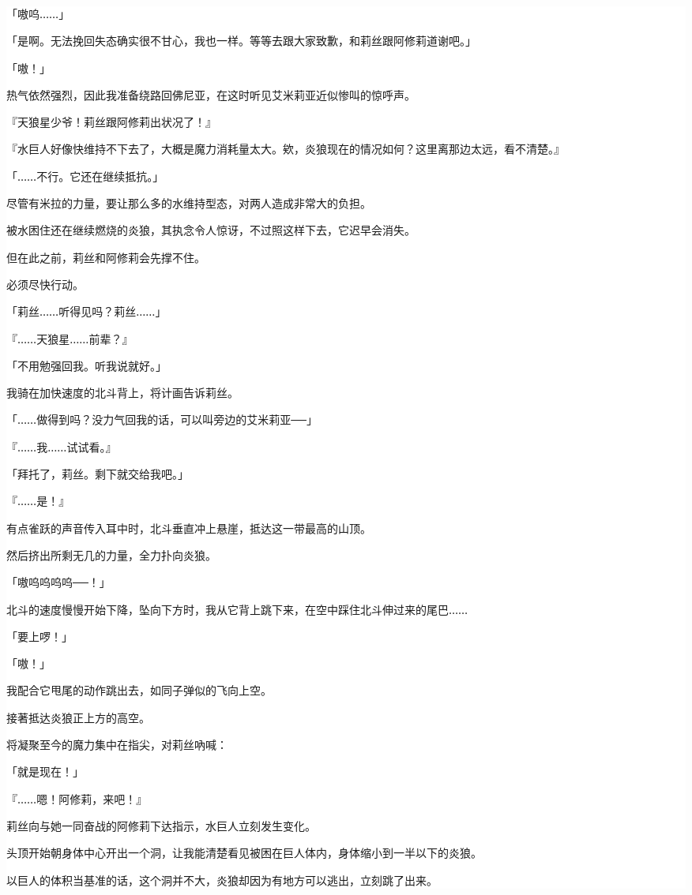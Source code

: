 「嗷呜……」

「是啊。无法挽回失态确实很不甘心，我也一样。等等去跟大家致歉，和莉丝跟阿修莉道谢吧。」

「嗷！」

热气依然强烈，因此我准备绕路回佛尼亚，在这时听见艾米莉亚近似惨叫的惊呼声。

『天狼星少爷！莉丝跟阿修莉出状况了！』

『水巨人好像快维持不下去了，大概是魔力消耗量太大。欸，炎狼现在的情况如何？这里离那边太远，看不清楚。』

「……不行。它还在继续抵抗。」

尽管有米拉的力量，要让那么多的水维持型态，对两人造成非常大的负担。

被水困住还在继续燃烧的炎狼，其执念令人惊讶，不过照这样下去，它迟早会消失。

但在此之前，莉丝和阿修莉会先撑不住。

必须尽快行动。

「莉丝……听得见吗？莉丝……」

『……天狼星……前辈？』

「不用勉强回我。听我说就好。」

我骑在加快速度的北斗背上，将计画告诉莉丝。

「……做得到吗？没力气回我的话，可以叫旁边的艾米莉亚──」

『……我……试试看。』

「拜托了，莉丝。剩下就交给我吧。」

『……是！』

有点雀跃的声音传入耳中时，北斗垂直冲上悬崖，抵达这一带最高的山顶。

然后挤出所剩无几的力量，全力扑向炎狼。

「嗷呜呜呜呜──！」

北斗的速度慢慢开始下降，坠向下方时，我从它背上跳下来，在空中踩住北斗伸过来的尾巴……

「要上啰！」

「嗷！」

我配合它甩尾的动作跳出去，如同子弹似的飞向上空。

接著抵达炎狼正上方的高空。

将凝聚至今的魔力集中在指尖，对莉丝吶喊：

「就是现在！」

『……嗯！阿修莉，来吧！』

莉丝向与她一同奋战的阿修莉下达指示，水巨人立刻发生变化。

头顶开始朝身体中心开出一个洞，让我能清楚看见被困在巨人体内，身体缩小到一半以下的炎狼。

以巨人的体积当基准的话，这个洞并不大，炎狼却因为有地方可以逃出，立刻跳了出来。
